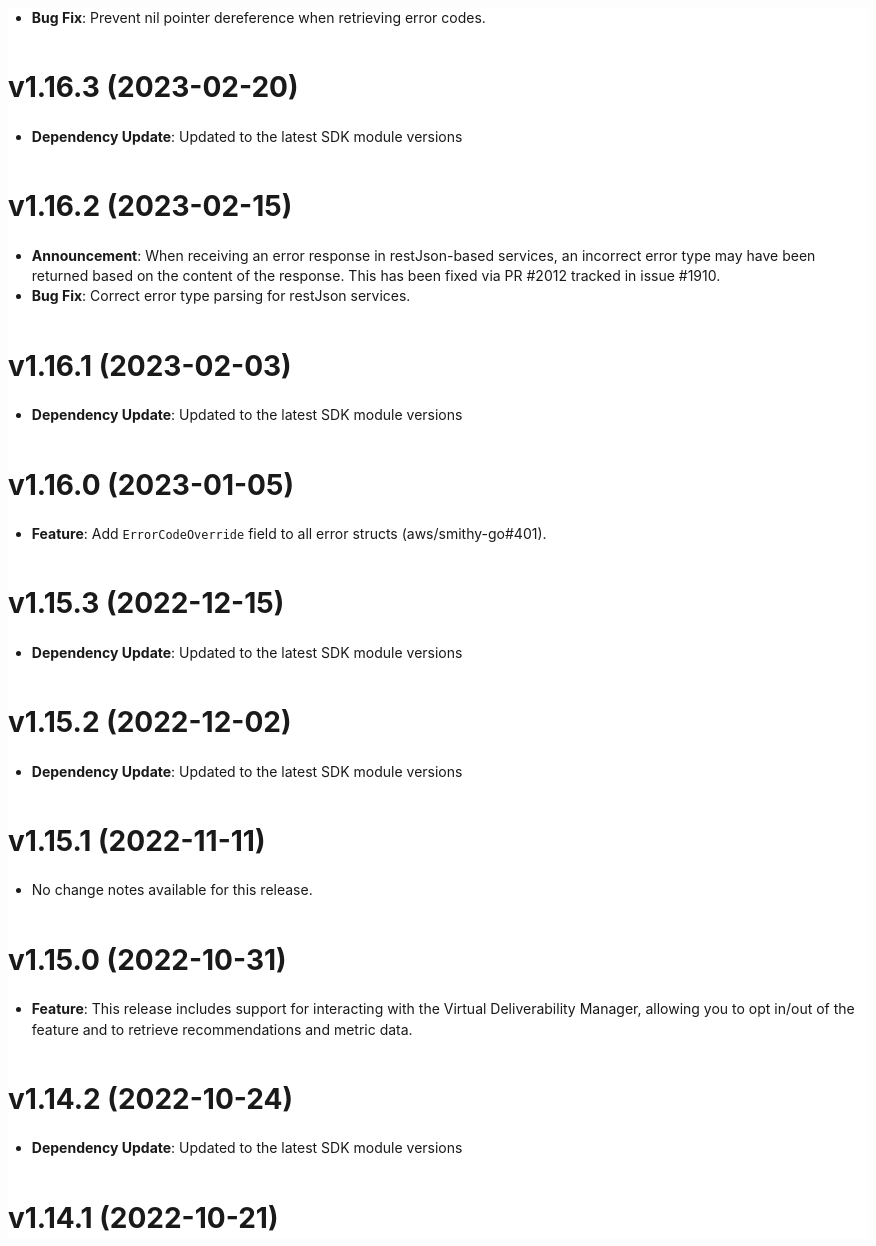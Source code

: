 * **Bug Fix**: Prevent nil pointer dereference when retrieving error codes.

# v1.16.3 (2023-02-20)

* **Dependency Update**: Updated to the latest SDK module versions

# v1.16.2 (2023-02-15)

* **Announcement**: When receiving an error response in restJson-based services, an incorrect error type may have been returned based on the content of the response. This has been fixed via PR #2012 tracked in issue #1910.
* **Bug Fix**: Correct error type parsing for restJson services.

# v1.16.1 (2023-02-03)

* **Dependency Update**: Updated to the latest SDK module versions

# v1.16.0 (2023-01-05)

* **Feature**: Add `ErrorCodeOverride` field to all error structs (aws/smithy-go#401).

# v1.15.3 (2022-12-15)

* **Dependency Update**: Updated to the latest SDK module versions

# v1.15.2 (2022-12-02)

* **Dependency Update**: Updated to the latest SDK module versions

# v1.15.1 (2022-11-11)

* No change notes available for this release.

# v1.15.0 (2022-10-31)

* **Feature**: This release includes support for interacting with the Virtual Deliverability Manager, allowing you to opt in/out of the feature and to retrieve recommendations and metric data.

# v1.14.2 (2022-10-24)

* **Dependency Update**: Updated to the latest SDK module versions

# v1.14.1 (2022-10-21)
